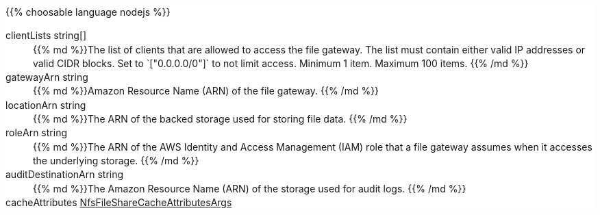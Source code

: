 {{% choosable language nodejs %}}
<dl class="resources-properties"><dt class="property-required"
            title="Required">
        <span id="clientlists_nodejs">
<a data-swiftype-name="resource-property" data-swiftype-type="text" href="#clientlists_nodejs" style="color: inherit; text-decoration: inherit;">client<wbr>Lists</a>
</span>
        <span class="property-indicator"></span>
        <span class="property-type">string[]</span>
    </dt>
    <dd>{{% md %}}The list of clients that are allowed to access the file gateway. The list must contain either valid IP addresses or valid CIDR blocks. Set to `["0.0.0.0/0"]` to not limit access. Minimum 1 item. Maximum 100 items.
{{% /md %}}</dd><dt class="property-required"
            title="Required">
        <span id="gatewayarn_nodejs">
<a data-swiftype-name="resource-property" data-swiftype-type="text" href="#gatewayarn_nodejs" style="color: inherit; text-decoration: inherit;">gateway<wbr>Arn</a>
</span>
        <span class="property-indicator"></span>
        <span class="property-type">string</span>
    </dt>
    <dd>{{% md %}}Amazon Resource Name (ARN) of the file gateway.
{{% /md %}}</dd><dt class="property-required"
            title="Required">
        <span id="locationarn_nodejs">
<a data-swiftype-name="resource-property" data-swiftype-type="text" href="#locationarn_nodejs" style="color: inherit; text-decoration: inherit;">location<wbr>Arn</a>
</span>
        <span class="property-indicator"></span>
        <span class="property-type">string</span>
    </dt>
    <dd>{{% md %}}The ARN of the backed storage used for storing file data.
{{% /md %}}</dd><dt class="property-required"
            title="Required">
        <span id="rolearn_nodejs">
<a data-swiftype-name="resource-property" data-swiftype-type="text" href="#rolearn_nodejs" style="color: inherit; text-decoration: inherit;">role<wbr>Arn</a>
</span>
        <span class="property-indicator"></span>
        <span class="property-type">string</span>
    </dt>
    <dd>{{% md %}}The ARN of the AWS Identity and Access Management (IAM) role that a file gateway assumes when it accesses the underlying storage.
{{% /md %}}</dd><dt class="property-optional"
            title="Optional">
        <span id="auditdestinationarn_nodejs">
<a data-swiftype-name="resource-property" data-swiftype-type="text" href="#auditdestinationarn_nodejs" style="color: inherit; text-decoration: inherit;">audit<wbr>Destination<wbr>Arn</a>
</span>
        <span class="property-indicator"></span>
        <span class="property-type">string</span>
    </dt>
    <dd>{{% md %}}The Amazon Resource Name (ARN) of the storage used for audit logs.
{{% /md %}}</dd><dt class="property-optional"
            title="Optional">
        <span id="cacheattributes_nodejs">
<a data-swiftype-name="resource-property" data-swiftype-type="text" href="#cacheattributes_nodejs" style="color: inherit; text-decoration: inherit;">cache<wbr>Attributes</a>
</span>
        <span class="property-indicator"></span>
        <span class="property-type"><a href="#nfsfilesharecacheattributes">Nfs<wbr>File<wbr>Share<wbr>Cache<wbr>Attributes<wbr>Args</a></span>
    </dt>